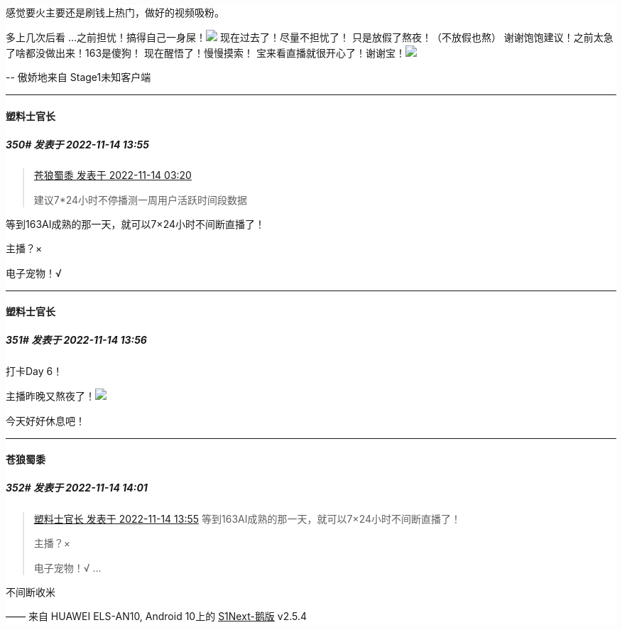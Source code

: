 感觉要火主要还是刷钱上热门，做好的视频吸粉。

多上几次后看 ...</blockquote>之前担忧！搞得自己一身屎！<img src="https://static.saraba1st.com/image/smiley/face2017/217.gif" referrerpolicy="no-referrer">
现在过去了！尽量不担忧了！
只是放假了熬夜！（不放假也熬）
谢谢饱饱建议！之前太急了啥都没做出来！163是傻狗！
现在醒悟了！慢慢摸索！
宝来看直播就很开心了！谢谢宝！<img src="https://static.saraba1st.com/image/smiley/face2017/072.png" referrerpolicy="no-referrer">

 -- 傲娇地来自 Stage1未知客户端



*****

####  塑料士官长  
##### 350#       发表于 2022-11-14 13:55

<blockquote><a href="httphttps://bbs.saraba1st.com/2b/forum.php?mod=redirect&amp;goto=findpost&amp;pid=58423286&amp;ptid=2081905" target="_blank">苍狼蜀黍 发表于 2022-11-14 03:20</a>

建议7*24小时不停播测一周用户活跃时间段数据</blockquote>
等到163AI成熟的那一天，就可以7×24小时不间断直播了！

主播？×

电子宠物！√

*****

####  塑料士官长  
##### 351#       发表于 2022-11-14 13:56

打卡Day 6！

主播昨晚又熬夜了！<img src="https://static.saraba1st.com/image/smiley/face2017/034.png" referrerpolicy="no-referrer">

今天好好休息吧！



*****

####  苍狼蜀黍  
##### 352#       发表于 2022-11-14 14:01

<blockquote><a href="httphttps://bbs.saraba1st.com/2b/forum.php?mod=redirect&amp;goto=findpost&amp;pid=58429385&amp;ptid=2081905" target="_blank">塑料士官长 发表于 2022-11-14 13:55</a>
等到163AI成熟的那一天，就可以7×24小时不间断直播了！

主播？×

电子宠物！√ ...</blockquote>
不间断收米

—— 来自 HUAWEI ELS-AN10, Android 10上的 [S1Next-鹅版](https://github.com/ykrank/S1-Next/releases) v2.5.4
